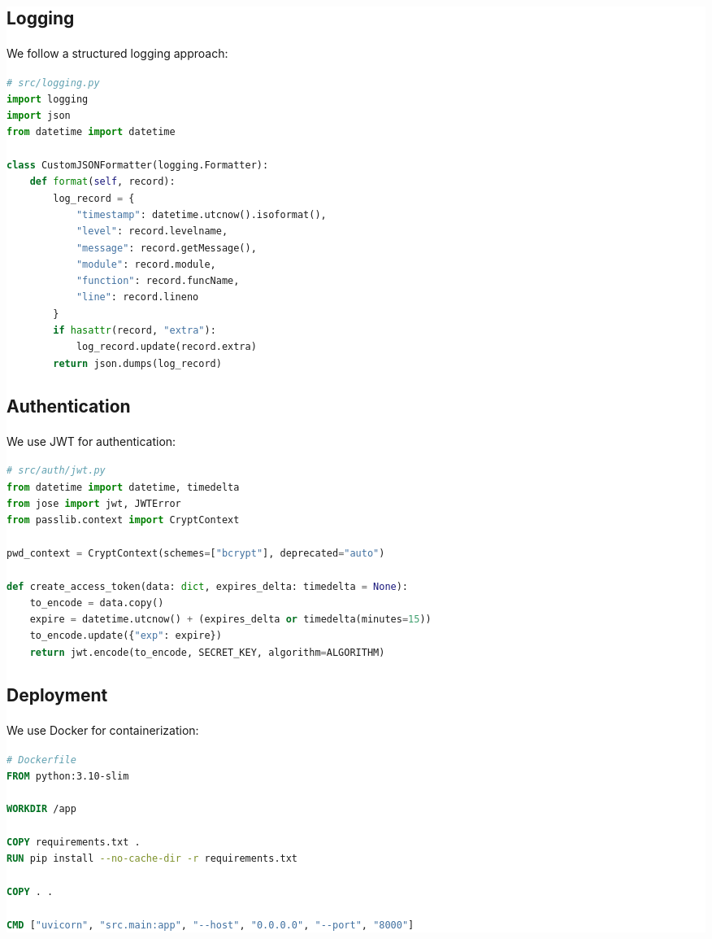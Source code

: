 ## Logging

We follow a structured logging approach:

```python
# src/logging.py
import logging
import json
from datetime import datetime

class CustomJSONFormatter(logging.Formatter):
    def format(self, record):
        log_record = {
            "timestamp": datetime.utcnow().isoformat(),
            "level": record.levelname,
            "message": record.getMessage(),
            "module": record.module,
            "function": record.funcName,
            "line": record.lineno
        }
        if hasattr(record, "extra"):
            log_record.update(record.extra)
        return json.dumps(log_record)
```

## Authentication

We use JWT for authentication:

```python
# src/auth/jwt.py
from datetime import datetime, timedelta
from jose import jwt, JWTError
from passlib.context import CryptContext

pwd_context = CryptContext(schemes=["bcrypt"], deprecated="auto")

def create_access_token(data: dict, expires_delta: timedelta = None):
    to_encode = data.copy()
    expire = datetime.utcnow() + (expires_delta or timedelta(minutes=15))
    to_encode.update({"exp": expire})
    return jwt.encode(to_encode, SECRET_KEY, algorithm=ALGORITHM)
```

## Deployment

We use Docker for containerization:

```dockerfile
# Dockerfile
FROM python:3.10-slim

WORKDIR /app

COPY requirements.txt .
RUN pip install --no-cache-dir -r requirements.txt

COPY . .

CMD ["uvicorn", "src.main:app", "--host", "0.0.0.0", "--port", "8000"]
```
